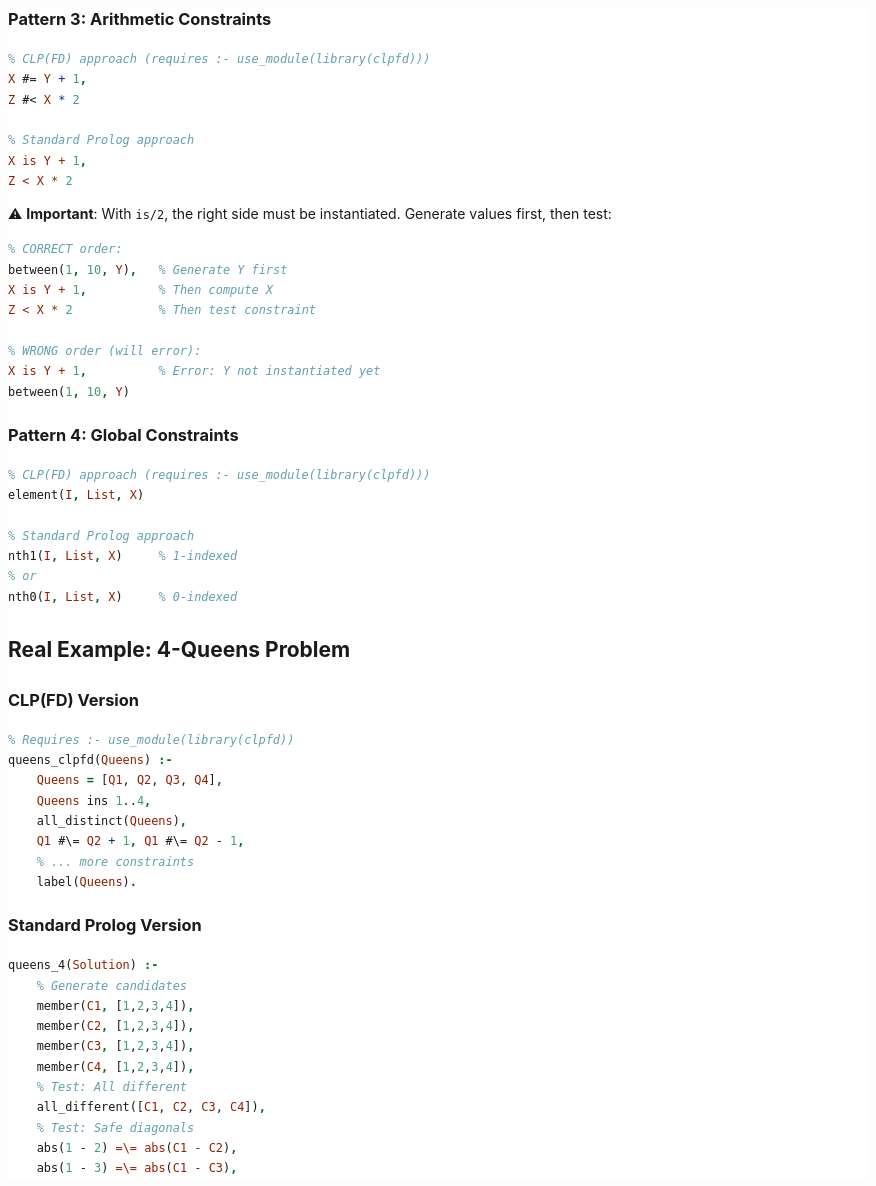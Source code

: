 ### Pattern 3: Arithmetic Constraints

```prolog
% CLP(FD) approach (requires :- use_module(library(clpfd)))
X #= Y + 1,
Z #< X * 2

% Standard Prolog approach
X is Y + 1,
Z < X * 2
```

⚠️ **Important**: With `is/2`, the right side must be instantiated. Generate values first, then test:

```prolog
% CORRECT order:
between(1, 10, Y),   % Generate Y first
X is Y + 1,          % Then compute X
Z < X * 2            % Then test constraint

% WRONG order (will error):
X is Y + 1,          % Error: Y not instantiated yet
between(1, 10, Y)
```

### Pattern 4: Global Constraints

```prolog
% CLP(FD) approach (requires :- use_module(library(clpfd)))
element(I, List, X)

% Standard Prolog approach
nth1(I, List, X)     % 1-indexed
% or
nth0(I, List, X)     % 0-indexed
```

## Real Example: 4-Queens Problem

### CLP(FD) Version
```prolog
% Requires :- use_module(library(clpfd))
queens_clpfd(Queens) :-
    Queens = [Q1, Q2, Q3, Q4],
    Queens ins 1..4,
    all_distinct(Queens),
    Q1 #\= Q2 + 1, Q1 #\= Q2 - 1,
    % ... more constraints
    label(Queens).
```

### Standard Prolog Version
```prolog
queens_4(Solution) :-
    % Generate candidates
    member(C1, [1,2,3,4]),
    member(C2, [1,2,3,4]),
    member(C3, [1,2,3,4]),
    member(C4, [1,2,3,4]),
    % Test: All different
    all_different([C1, C2, C3, C4]),
    % Test: Safe diagonals
    abs(1 - 2) =\= abs(C1 - C2),
    abs(1 - 3) =\= abs(C1 - C3),
```